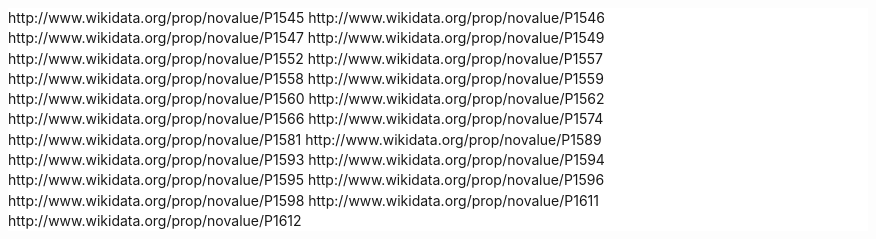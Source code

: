   </tr>
  <tr>
    <td>http://www.wikidata.org/prop/novalue/P1545</td>
  </tr>
  <tr>
    <td>http://www.wikidata.org/prop/novalue/P1546</td>
  </tr>
  <tr>
    <td>http://www.wikidata.org/prop/novalue/P1547</td>
  </tr>
  <tr>
    <td>http://www.wikidata.org/prop/novalue/P1549</td>
  </tr>
  <tr>
    <td>http://www.wikidata.org/prop/novalue/P1552</td>
  </tr>
  <tr>
    <td>http://www.wikidata.org/prop/novalue/P1557</td>
  </tr>
  <tr>
    <td>http://www.wikidata.org/prop/novalue/P1558</td>
  </tr>
  <tr>
    <td>http://www.wikidata.org/prop/novalue/P1559</td>
  </tr>
  <tr>
    <td>http://www.wikidata.org/prop/novalue/P1560</td>
  </tr>
  <tr>
    <td>http://www.wikidata.org/prop/novalue/P1562</td>
  </tr>
  <tr>
    <td>http://www.wikidata.org/prop/novalue/P1566</td>
  </tr>
  <tr>
    <td>http://www.wikidata.org/prop/novalue/P1574</td>
  </tr>
  <tr>
    <td>http://www.wikidata.org/prop/novalue/P1581</td>
  </tr>
  <tr>
    <td>http://www.wikidata.org/prop/novalue/P1589</td>
  </tr>
  <tr>
    <td>http://www.wikidata.org/prop/novalue/P1593</td>
  </tr>
  <tr>
    <td>http://www.wikidata.org/prop/novalue/P1594</td>
  </tr>
  <tr>
    <td>http://www.wikidata.org/prop/novalue/P1595</td>
  </tr>
  <tr>
    <td>http://www.wikidata.org/prop/novalue/P1596</td>
  </tr>
  <tr>
    <td>http://www.wikidata.org/prop/novalue/P1598</td>
  </tr>
  <tr>
    <td>http://www.wikidata.org/prop/novalue/P1611</td>
  </tr>
  <tr>
    <td>http://www.wikidata.org/prop/novalue/P1612</td>
  </tr>